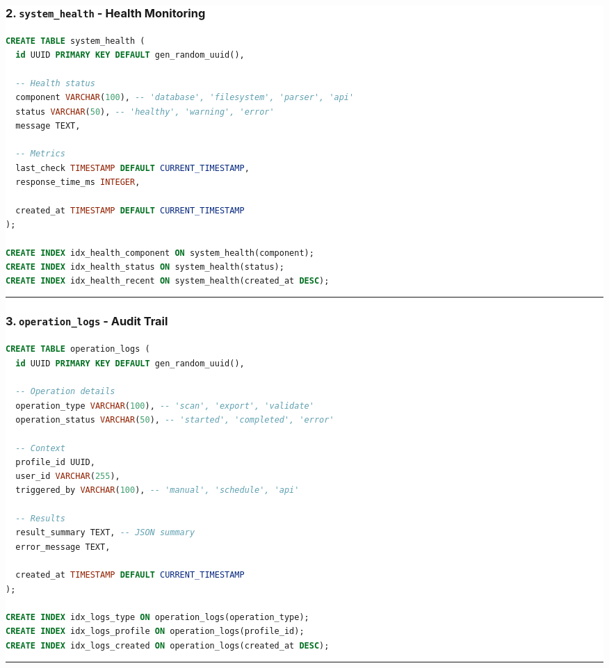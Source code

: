 
### 2. `system_health` - Health Monitoring

```sql
CREATE TABLE system_health (
  id UUID PRIMARY KEY DEFAULT gen_random_uuid(),
  
  -- Health status
  component VARCHAR(100), -- 'database', 'filesystem', 'parser', 'api'
  status VARCHAR(50), -- 'healthy', 'warning', 'error'
  message TEXT,
  
  -- Metrics
  last_check TIMESTAMP DEFAULT CURRENT_TIMESTAMP,
  response_time_ms INTEGER,
  
  created_at TIMESTAMP DEFAULT CURRENT_TIMESTAMP
);

CREATE INDEX idx_health_component ON system_health(component);
CREATE INDEX idx_health_status ON system_health(status);
CREATE INDEX idx_health_recent ON system_health(created_at DESC);
```

---

### 3. `operation_logs` - Audit Trail

```sql
CREATE TABLE operation_logs (
  id UUID PRIMARY KEY DEFAULT gen_random_uuid(),
  
  -- Operation details
  operation_type VARCHAR(100), -- 'scan', 'export', 'validate'
  operation_status VARCHAR(50), -- 'started', 'completed', 'error'
  
  -- Context
  profile_id UUID,
  user_id VARCHAR(255),
  triggered_by VARCHAR(100), -- 'manual', 'schedule', 'api'
  
  -- Results
  result_summary TEXT, -- JSON summary
  error_message TEXT,
  
  created_at TIMESTAMP DEFAULT CURRENT_TIMESTAMP
);

CREATE INDEX idx_logs_type ON operation_logs(operation_type);
CREATE INDEX idx_logs_profile ON operation_logs(profile_id);
CREATE INDEX idx_logs_created ON operation_logs(created_at DESC);
```

---